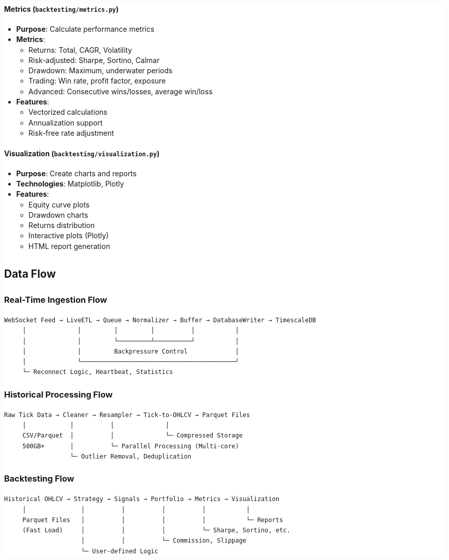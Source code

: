 #### Metrics (`backtesting/metrics.py`)
- **Purpose**: Calculate performance metrics
- **Metrics**:
  - Returns: Total, CAGR, Volatility
  - Risk-adjusted: Sharpe, Sortino, Calmar
  - Drawdown: Maximum, underwater periods
  - Trading: Win rate, profit factor, exposure
  - Advanced: Consecutive wins/losses, average win/loss
- **Features**:
  - Vectorized calculations
  - Annualization support
  - Risk-free rate adjustment

#### Visualization (`backtesting/visualization.py`)
- **Purpose**: Create charts and reports
- **Technologies**: Matplotlib, Plotly
- **Features**:
  - Equity curve plots
  - Drawdown charts
  - Returns distribution
  - Interactive plots (Plotly)
  - HTML report generation

## Data Flow

### Real-Time Ingestion Flow

```
WebSocket Feed → LiveETL → Queue → Normalizer → Buffer → DatabaseWriter → TimescaleDB
     │              │         │         │          │           │
     │              │         └─────────┴──────────┘           │
     │              │         Backpressure Control             │
     │              └──────────────────────────────────────────┘
     └─ Reconnect Logic, Heartbeat, Statistics
```

### Historical Processing Flow

```
Raw Tick Data → Cleaner → Resampler → Tick-to-OHLCV → Parquet Files
     │            │          │              │
     CSV/Parquet  │          │              └─ Compressed Storage
     500GB+       │          └─ Parallel Processing (Multi-core)
                  └─ Outlier Removal, Deduplication
```

### Backtesting Flow

```
Historical OHLCV → Strategy → Signals → Portfolio → Metrics → Visualization
     │               │          │          │          │           │
     Parquet Files   │          │          │          │           └─ Reports
     (Fast Load)     │          │          │          └─ Sharpe, Sortino, etc.
                     │          │          └─ Commission, Slippage
                     └─ User-defined Logic
```
